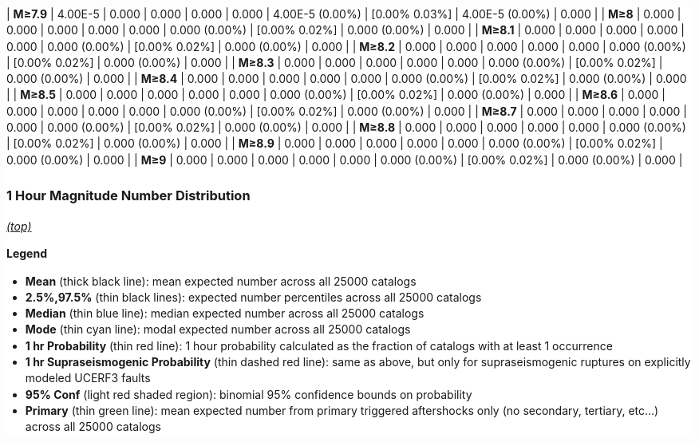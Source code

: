 | **M&ge;7.9** | 4.00E-5 | 0.000 | 0.000 | 0.000 | 0.000 | 4.00E-5 (0.00%) | [0.00% 0.03%] | 4.00E-5 (0.00%) | 0.000 |
| **M&ge;8** | 0.000 | 0.000 | 0.000 | 0.000 | 0.000 | 0.000 (0.00%) | [0.00% 0.02%] | 0.000 (0.00%) | 0.000 |
| **M&ge;8.1** | 0.000 | 0.000 | 0.000 | 0.000 | 0.000 | 0.000 (0.00%) | [0.00% 0.02%] | 0.000 (0.00%) | 0.000 |
| **M&ge;8.2** | 0.000 | 0.000 | 0.000 | 0.000 | 0.000 | 0.000 (0.00%) | [0.00% 0.02%] | 0.000 (0.00%) | 0.000 |
| **M&ge;8.3** | 0.000 | 0.000 | 0.000 | 0.000 | 0.000 | 0.000 (0.00%) | [0.00% 0.02%] | 0.000 (0.00%) | 0.000 |
| **M&ge;8.4** | 0.000 | 0.000 | 0.000 | 0.000 | 0.000 | 0.000 (0.00%) | [0.00% 0.02%] | 0.000 (0.00%) | 0.000 |
| **M&ge;8.5** | 0.000 | 0.000 | 0.000 | 0.000 | 0.000 | 0.000 (0.00%) | [0.00% 0.02%] | 0.000 (0.00%) | 0.000 |
| **M&ge;8.6** | 0.000 | 0.000 | 0.000 | 0.000 | 0.000 | 0.000 (0.00%) | [0.00% 0.02%] | 0.000 (0.00%) | 0.000 |
| **M&ge;8.7** | 0.000 | 0.000 | 0.000 | 0.000 | 0.000 | 0.000 (0.00%) | [0.00% 0.02%] | 0.000 (0.00%) | 0.000 |
| **M&ge;8.8** | 0.000 | 0.000 | 0.000 | 0.000 | 0.000 | 0.000 (0.00%) | [0.00% 0.02%] | 0.000 (0.00%) | 0.000 |
| **M&ge;8.9** | 0.000 | 0.000 | 0.000 | 0.000 | 0.000 | 0.000 (0.00%) | [0.00% 0.02%] | 0.000 (0.00%) | 0.000 |
| **M&ge;9** | 0.000 | 0.000 | 0.000 | 0.000 | 0.000 | 0.000 (0.00%) | [0.00% 0.02%] | 0.000 (0.00%) | 0.000 |

### 1 Hour Magnitude Number Distribution
*[(top)](#table-of-contents)*

**Legend**
* **Mean** (thick black line): mean expected number across all 25000 catalogs
* **2.5%,97.5%** (thin black lines): expected number percentiles across all 25000 catalogs
* **Median** (thin blue line): median expected number across all 25000 catalogs
* **Mode** (thin cyan line): modal expected number across all 25000 catalogs
* **1 hr Probability** (thin red line): 1 hour probability calculated as the fraction of catalogs with at least 1 occurrence
* **1 hr Supraseismogenic Probability** (thin dashed red line): same as above, but only for supraseismogenic ruptures on explicitly modeled UCERF3 faults
* **95% Conf** (light red shaded region): binomial 95% confidence bounds on probability
* **Primary** (thin green line): mean expected number from primary triggered aftershocks only (no secondary, tertiary, etc...) across all 25000 catalogs
